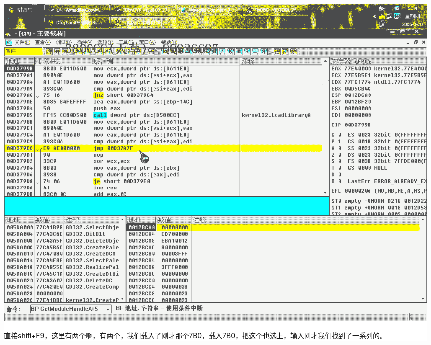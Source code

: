 ![](img/0a2a09069a237847c3c11c36658ed41f_75.png)

直接shift+F9，这里有两个啊，有两个，我们载入了刚才那个7B0，载入7B0，把这个也选上，输入刚才我们找到了一系列的。


